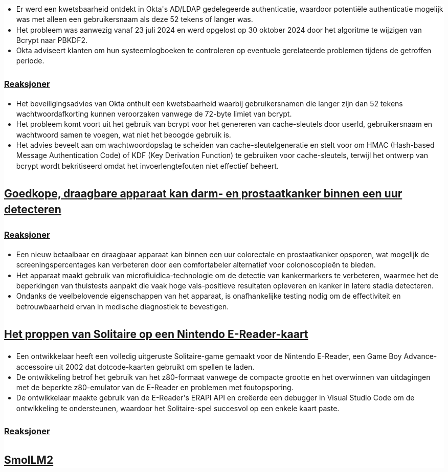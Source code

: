 - Er werd een kwetsbaarheid ontdekt in Okta's AD/LDAP gedelegeerde authenticatie, waardoor potentiële authenticatie mogelijk was met alleen een gebruikersnaam als deze 52 tekens of langer was.
- Het probleem was aanwezig vanaf 23 juli 2024 en werd opgelost op 30 oktober 2024 door het algoritme te wijzigen van Bcrypt naar PBKDF2.
- Okta adviseert klanten om hun systeemlogboeken te controleren op eventuele gerelateerde problemen tijdens de getroffen periode.

### [Reaksjoner](https://news.ycombinator.com/item?id=42022796)

- Het beveiligingsadvies van Okta onthult een kwetsbaarheid waarbij gebruikersnamen die langer zijn dan 52 tekens wachtwoordafkorting kunnen veroorzaken vanwege de 72-byte limiet van bcrypt.
- Het probleem komt voort uit het gebruik van bcrypt voor het genereren van cache-sleutels door userId, gebruikersnaam en wachtwoord samen te voegen, wat niet het beoogde gebruik is.
- Het advies beveelt aan om wachtwoordopslag te scheiden van cache-sleutelgeneratie en stelt voor om HMAC (Hash-based Message Authentication Code) of KDF (Key Derivation Function) te gebruiken voor cache-sleutels, terwijl het ontwerp van bcrypt wordt bekritiseerd omdat het invoerlengtefouten niet effectief beheert.

## [Goedkope, draagbare apparaat kan darm- en prostaatkanker binnen een uur detecteren](https://medicalxpress.com/news/2024-10-portable-device-colorectal-prostate-cancer.html)

### [Reaksjoner](https://news.ycombinator.com/item?id=42021535)

- Een nieuw betaalbaar en draagbaar apparaat kan binnen een uur colorectale en prostaatkanker opsporen, wat mogelijk de screeningspercentages kan verbeteren door een comfortabeler alternatief voor colonoscopieën te bieden.
- Het apparaat maakt gebruik van microfluidica-technologie om de detectie van kankermarkers te verbeteren, waarmee het de beperkingen van thuistests aanpakt die vaak hoge vals-positieve resultaten opleveren en kanker in latere stadia detecteren.
- Ondanks de veelbelovende eigenschappen van het apparaat, is onafhankelijke testing nodig om de effectiviteit en betrouwbaarheid ervan in medische diagnostiek te bevestigen.

## [Het proppen van Solitaire op een Nintendo E-Reader-kaart](https://mattgreer.dev/blog/cramming-solitaire-onto-a-nintendo-ereader-card/)

- Een ontwikkelaar heeft een volledig uitgeruste Solitaire-game gemaakt voor de Nintendo E-Reader, een Game Boy Advance-accessoire uit 2002 dat dotcode-kaarten gebruikt om spellen te laden.
- De ontwikkeling betrof het gebruik van het z80-formaat vanwege de compacte grootte en het overwinnen van uitdagingen met de beperkte z80-emulator van de E-Reader en problemen met foutopsporing.
- De ontwikkelaar maakte gebruik van de E-Reader's ERAPI API en creëerde een debugger in Visual Studio Code om de ontwikkeling te ondersteunen, waardoor het Solitaire-spel succesvol op een enkele kaart paste.

### [Reaksjoner](https://news.ycombinator.com/item?id=42024342)

## [SmolLM2](https://simonwillison.net/2024/Nov/2/smollm2/)
